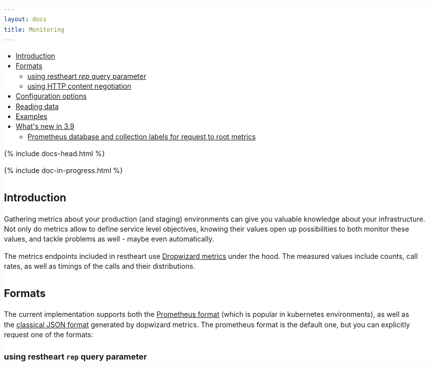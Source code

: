 ```yaml
---
layout: docs
title: Monitoring
---
```


<div markdown="1" class="d-none d-xl-block col-xl-2 order-last bd-toc">

- [Introduction](#introduction)
- [Formats](#formats)
  - [using restheart *rep* query parameter](#using-restheart-rep-query-parameter)
  - [using HTTP content negotiation](#using-http-content-negotiation)
- [Configuration options](#configuration-options)
- [Reading data](#reading-data)
- [Examples](#examples)
- [What's new in 3.9](#whats-new-in-39)
  - [Prometheus database and collection labels for request to root metrics](#prometheus-database-and-collection-labels-for-request-to-root-metrics)

</div>
<div markdown="1" class="col-12 col-md-9 col-xl-8 py-md-3 bd-content">

{% include docs-head.html %} 

{% include doc-in-progress.html %}

## Introduction

Gathering metrics about your production (and staging) environments can
give you valuable knowledge about your infrastructure. Not only do
metrics allow to define service level objectives, knowing their values
open up possibilities to both monitor these values, and tackle problems
as well - maybe even automatically.

The metrics endpoints included in restheart use [Dropwizard
metrics](https://metrics.dropwizard.io) under the hood. The measured
values include counts, call rates, as well as timings of the calls and
their distributions.

## Formats

The current implementation supports both the [Prometheus
format](https://prometheus.io/docs/instrumenting/exposition_formats/) (which is popular in kubernetes environments), as well as the [classical
JSON
format](https://github.com/iZettle/dropwizard-metrics/blob/master/metrics-json/src/main/java/io/dropwizard/metrics/json/MetricsModule.java) generated
by dopwizard metrics. The prometheus format is the default one, but you
can explicitly request one of the formats:

### using restheart `rep` query parameter
